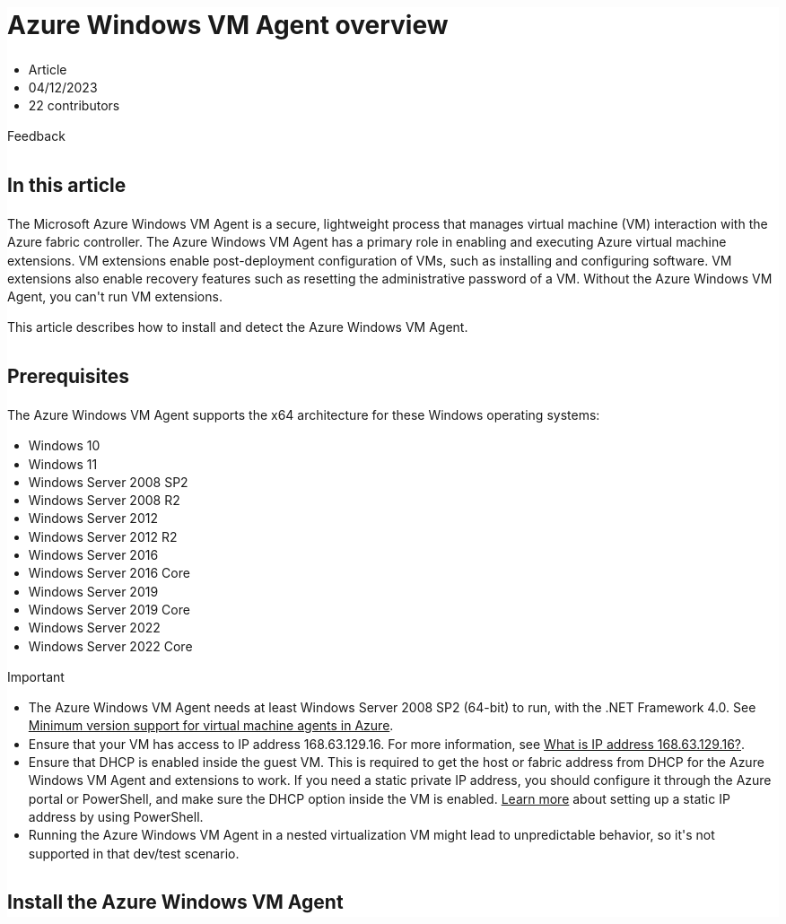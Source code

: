 # Azure Windows VM Agent overview

* Article
* 04/12/2023
* 22 contributors

Feedback

## In this article

The Microsoft Azure Windows VM Agent is a secure, lightweight process that manages virtual machine (VM) interaction with the Azure fabric controller. The Azure Windows VM Agent has a primary role in enabling and executing Azure virtual machine extensions. VM extensions enable post-deployment configuration of VMs, such as installing and configuring software. VM extensions also enable recovery features such as resetting the administrative password of a VM. Without the Azure Windows VM Agent, you can't run VM extensions.

This article describes how to install and detect the Azure Windows VM Agent.

## Prerequisites

The Azure Windows VM Agent supports the x64 architecture for these Windows operating systems:

* Windows 10
* Windows 11
* Windows Server 2008 SP2
* Windows Server 2008 R2
* Windows Server 2012
* Windows Server 2012 R2
* Windows Server 2016
* Windows Server 2016 Core
* Windows Server 2019
* Windows Server 2019 Core
* Windows Server 2022
* Windows Server 2022 Core

Important

* The Azure Windows VM Agent needs at least Windows Server 2008 SP2 (64-bit) to run, with the .NET Framework 4.0. See [Minimum version support for virtual machine agents in Azure](https://support.microsoft.com/help/4049215/extensions-and-virtual-machine-agent-minimum-version-support).
* Ensure that your VM has access to IP address 168.63.129.16. For more information, see [What is IP address 168.63.129.16?](../../virtual-network/what-is-ip-address-168-63-129-16).
* Ensure that DHCP is enabled inside the guest VM. This is required to get the host or fabric address from DHCP for the Azure Windows VM Agent and extensions to work. If you need a static private IP address, you should configure it through the Azure portal or PowerShell, and make sure the DHCP option inside the VM is enabled. [Learn more](../../virtual-network/ip-services/virtual-networks-static-private-ip-arm-ps) about setting up a static IP address by using PowerShell.
* Running the Azure Windows VM Agent in a nested virtualization VM might lead to unpredictable behavior, so it's not supported in that dev/test scenario.

## Install the Azure Windows VM Agent
